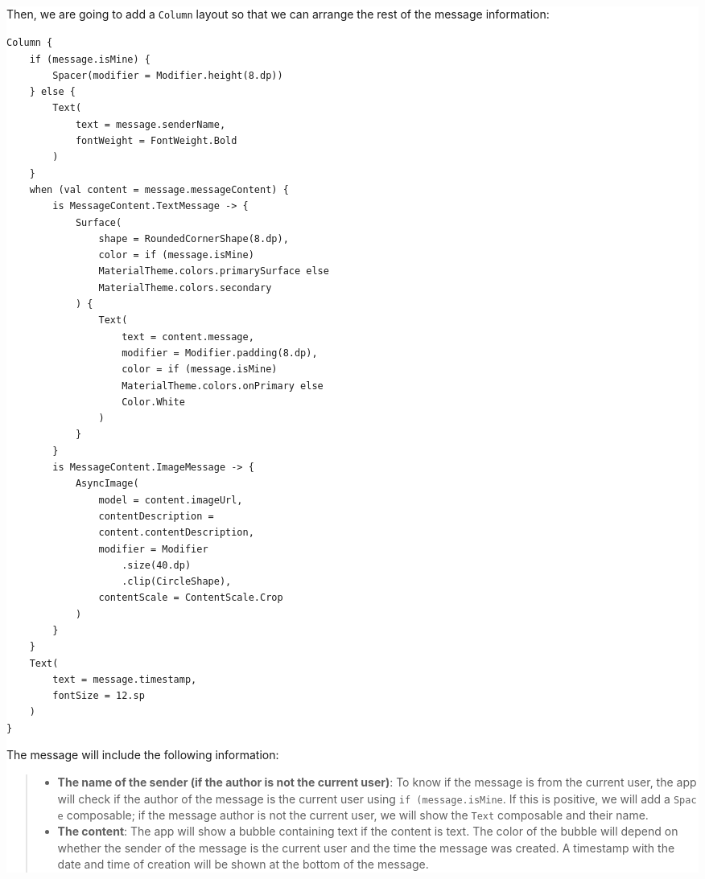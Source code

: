 Then, we are going to add a `Column` layout so that we can arrange the rest of the message information:

```
Column {
    if (message.isMine) {
        Spacer(modifier = Modifier.height(8.dp))
    } else {
        Text(
            text = message.senderName,
            fontWeight = FontWeight.Bold
        )
    }
    when (val content = message.messageContent) {
        is MessageContent.TextMessage -> {
            Surface(
                shape = RoundedCornerShape(8.dp),
                color = if (message.isMine)
                MaterialTheme.colors.primarySurface else
                MaterialTheme.colors.secondary
            ) {
                Text(
                    text = content.message,
                    modifier = Modifier.padding(8.dp),
                    color = if (message.isMine)
                    MaterialTheme.colors.onPrimary else
                    Color.White
                )
            }
        }
        is MessageContent.ImageMessage -> {
            AsyncImage(
                model = content.imageUrl,
                contentDescription =
                content.contentDescription,
                modifier = Modifier
                    .size(40.dp)
                    .clip(CircleShape),
                contentScale = ContentScale.Crop
            )
        }
    }
    Text(
        text = message.timestamp,
        fontSize = 12.sp
    )
}
```

The message will include the following information:

> - **The name of the sender (if the author is not the current user)**: To know if the message is from the current user, the app will check if the author of the message is the current user using `if (message.isMine`. If this is positive, we will add a `Space` composable; if the message author is not the current user, we will show the `Text` composable and their name.
> - **The content**: The app will show a bubble containing text if the content is text. The color of the bubble will depend on whether the sender of the message is the current user and the time the message was created. A timestamp with the date and time of creation will be shown at the bottom of the message.

